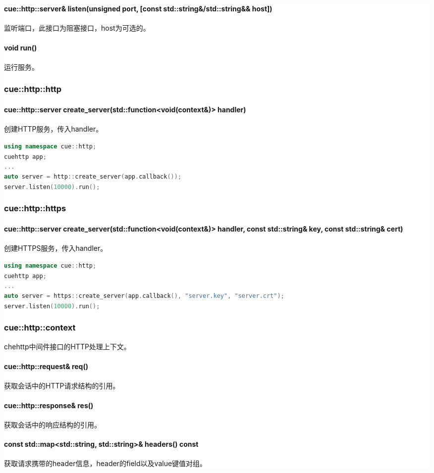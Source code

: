 #### cue::http::server& listen(unsigned port, [const std::string&/std::string&& host])

监听端口，此接口为阻塞接口，host为可选的。

#### void run()

运行服务。

### cue::http::http

#### cue::http::server create_server(std::function<void(context&)> handler)

创建HTTP服务，传入handler。

```c++
using namespace cue::http;
cuehttp app;
...
auto server = http::create_server(app.callback());
server.listen(10000).run();
```

### cue::http::https

#### cue::http::server create_server(std::function<void(context&)> handler, const std::string& key, const std::string& cert)

创建HTTPS服务，传入handler。

```c++
using namespace cue::http;
cuehttp app;
...
auto server = https::create_server(app.callback(), "server.key", "server.crt");
server.listen(10000).run();
```

### cue::http::context

chehttp中间件接口的HTTP处理上下文。

#### cue::http::request& req()

获取会话中的HTTP请求结构的引用。

#### cue::http::response& res()

获取会话中的响应结构的引用。

#### const std::map<std::string, std::string>& headers() const

获取请求携带的header信息，header的field以及value键值对组。
